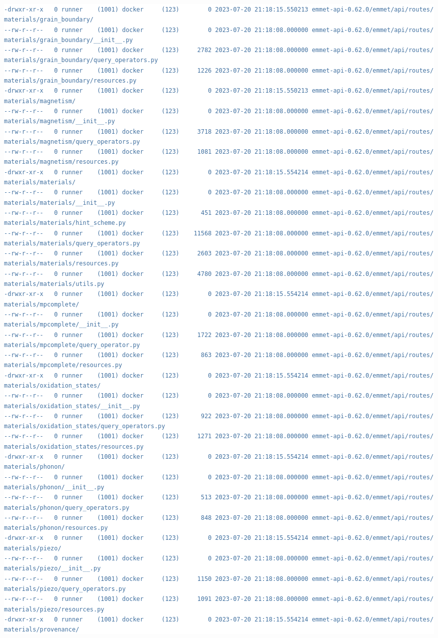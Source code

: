 ```diff
-drwxr-xr-x   0 runner    (1001) docker     (123)        0 2023-07-20 21:18:15.550213 emmet-api-0.62.0/emmet/api/routes/materials/grain_boundary/
--rw-r--r--   0 runner    (1001) docker     (123)        0 2023-07-20 21:18:08.000000 emmet-api-0.62.0/emmet/api/routes/materials/grain_boundary/__init__.py
--rw-r--r--   0 runner    (1001) docker     (123)     2782 2023-07-20 21:18:08.000000 emmet-api-0.62.0/emmet/api/routes/materials/grain_boundary/query_operators.py
--rw-r--r--   0 runner    (1001) docker     (123)     1226 2023-07-20 21:18:08.000000 emmet-api-0.62.0/emmet/api/routes/materials/grain_boundary/resources.py
-drwxr-xr-x   0 runner    (1001) docker     (123)        0 2023-07-20 21:18:15.550213 emmet-api-0.62.0/emmet/api/routes/materials/magnetism/
--rw-r--r--   0 runner    (1001) docker     (123)        0 2023-07-20 21:18:08.000000 emmet-api-0.62.0/emmet/api/routes/materials/magnetism/__init__.py
--rw-r--r--   0 runner    (1001) docker     (123)     3718 2023-07-20 21:18:08.000000 emmet-api-0.62.0/emmet/api/routes/materials/magnetism/query_operators.py
--rw-r--r--   0 runner    (1001) docker     (123)     1081 2023-07-20 21:18:08.000000 emmet-api-0.62.0/emmet/api/routes/materials/magnetism/resources.py
-drwxr-xr-x   0 runner    (1001) docker     (123)        0 2023-07-20 21:18:15.554214 emmet-api-0.62.0/emmet/api/routes/materials/materials/
--rw-r--r--   0 runner    (1001) docker     (123)        0 2023-07-20 21:18:08.000000 emmet-api-0.62.0/emmet/api/routes/materials/materials/__init__.py
--rw-r--r--   0 runner    (1001) docker     (123)      451 2023-07-20 21:18:08.000000 emmet-api-0.62.0/emmet/api/routes/materials/materials/hint_scheme.py
--rw-r--r--   0 runner    (1001) docker     (123)    11568 2023-07-20 21:18:08.000000 emmet-api-0.62.0/emmet/api/routes/materials/materials/query_operators.py
--rw-r--r--   0 runner    (1001) docker     (123)     2603 2023-07-20 21:18:08.000000 emmet-api-0.62.0/emmet/api/routes/materials/materials/resources.py
--rw-r--r--   0 runner    (1001) docker     (123)     4780 2023-07-20 21:18:08.000000 emmet-api-0.62.0/emmet/api/routes/materials/materials/utils.py
-drwxr-xr-x   0 runner    (1001) docker     (123)        0 2023-07-20 21:18:15.554214 emmet-api-0.62.0/emmet/api/routes/materials/mpcomplete/
--rw-r--r--   0 runner    (1001) docker     (123)        0 2023-07-20 21:18:08.000000 emmet-api-0.62.0/emmet/api/routes/materials/mpcomplete/__init__.py
--rw-r--r--   0 runner    (1001) docker     (123)     1722 2023-07-20 21:18:08.000000 emmet-api-0.62.0/emmet/api/routes/materials/mpcomplete/query_operator.py
--rw-r--r--   0 runner    (1001) docker     (123)      863 2023-07-20 21:18:08.000000 emmet-api-0.62.0/emmet/api/routes/materials/mpcomplete/resources.py
-drwxr-xr-x   0 runner    (1001) docker     (123)        0 2023-07-20 21:18:15.554214 emmet-api-0.62.0/emmet/api/routes/materials/oxidation_states/
--rw-r--r--   0 runner    (1001) docker     (123)        0 2023-07-20 21:18:08.000000 emmet-api-0.62.0/emmet/api/routes/materials/oxidation_states/__init__.py
--rw-r--r--   0 runner    (1001) docker     (123)      922 2023-07-20 21:18:08.000000 emmet-api-0.62.0/emmet/api/routes/materials/oxidation_states/query_operators.py
--rw-r--r--   0 runner    (1001) docker     (123)     1271 2023-07-20 21:18:08.000000 emmet-api-0.62.0/emmet/api/routes/materials/oxidation_states/resources.py
-drwxr-xr-x   0 runner    (1001) docker     (123)        0 2023-07-20 21:18:15.554214 emmet-api-0.62.0/emmet/api/routes/materials/phonon/
--rw-r--r--   0 runner    (1001) docker     (123)        0 2023-07-20 21:18:08.000000 emmet-api-0.62.0/emmet/api/routes/materials/phonon/__init__.py
--rw-r--r--   0 runner    (1001) docker     (123)      513 2023-07-20 21:18:08.000000 emmet-api-0.62.0/emmet/api/routes/materials/phonon/query_operators.py
--rw-r--r--   0 runner    (1001) docker     (123)      848 2023-07-20 21:18:08.000000 emmet-api-0.62.0/emmet/api/routes/materials/phonon/resources.py
-drwxr-xr-x   0 runner    (1001) docker     (123)        0 2023-07-20 21:18:15.554214 emmet-api-0.62.0/emmet/api/routes/materials/piezo/
--rw-r--r--   0 runner    (1001) docker     (123)        0 2023-07-20 21:18:08.000000 emmet-api-0.62.0/emmet/api/routes/materials/piezo/__init__.py
--rw-r--r--   0 runner    (1001) docker     (123)     1150 2023-07-20 21:18:08.000000 emmet-api-0.62.0/emmet/api/routes/materials/piezo/query_operators.py
--rw-r--r--   0 runner    (1001) docker     (123)     1091 2023-07-20 21:18:08.000000 emmet-api-0.62.0/emmet/api/routes/materials/piezo/resources.py
-drwxr-xr-x   0 runner    (1001) docker     (123)        0 2023-07-20 21:18:15.554214 emmet-api-0.62.0/emmet/api/routes/materials/provenance/
```
